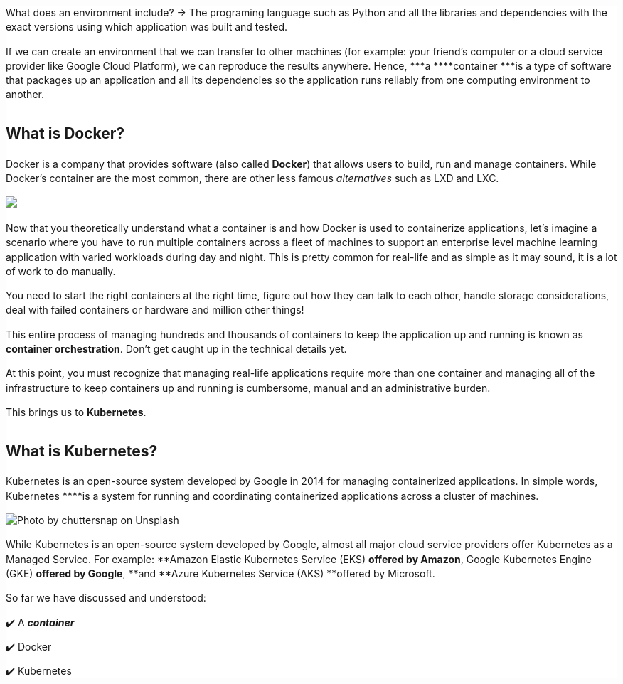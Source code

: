What does an environment include? → The programing language such as Python and all the libraries and dependencies with the exact versions using which application was built and tested.

If we can create an environment that we can transfer to other machines (for example: your friend’s computer or a cloud service provider like Google Cloud Platform), we can reproduce the results anywhere. Hence, ***a ****container ***is a type of software that packages up an application and all its dependencies so the application runs reliably from one computing environment to another.

## What is Docker?

Docker is a company that provides software (also called **Docker**) that allows users to build, run and manage containers. While Docker’s container are the most common, there are other less famous *alternatives* such as [LXD](https://linuxcontainers.org/lxd/introduction/) and [LXC](https://linuxcontainers.org/).

![](https://cdn-images-1.medium.com/max/2000/1*EJx9QN4ENSPKZuz51rC39w.png)

Now that you theoretically understand what a container is and how Docker is used to containerize applications, let’s imagine a scenario where you have to run multiple containers across a fleet of machines to support an enterprise level machine learning application with varied workloads during day and night. This is pretty common for real-life and as simple as it may sound, it is a lot of work to do manually.

You need to start the right containers at the right time, figure out how they can talk to each other, handle storage considerations, deal with failed containers or hardware and million other things!

This entire process of managing hundreds and thousands of containers to keep the application up and running is known as **container orchestration**. Don’t get caught up in the technical details yet.

At this point, you must recognize that managing real-life applications require more than one container and managing all of the infrastructure to keep containers up and running is cumbersome, manual and an administrative burden.

This brings us to **Kubernetes**.

## What is Kubernetes?

Kubernetes is an open-source system developed by Google in 2014 for managing containerized applications. In simple words, Kubernetes ****is a system for running and coordinating containerized applications across a cluster of machines.

![Photo by [chuttersnap](https://unsplash.com/@chuttersnap?utm_source=medium&utm_medium=referral) on [Unsplash](https://unsplash.com?utm_source=medium&utm_medium=referral)](https://cdn-images-1.medium.com/max/14720/0*vscKcwTh1qNmKv3s)

While Kubernetes is an open-source system developed by Google, almost all major cloud service providers offer Kubernetes as a Managed Service. For example: **Amazon Elastic Kubernetes Service (EKS) **offered by Amazon**, Google Kubernetes Engine (GKE) **offered by Google**, **and **Azure Kubernetes Service (AKS) **offered by Microsoft.

So far we have discussed and understood:

✔️ A ***container***

✔️ Docker

✔️ Kubernetes
